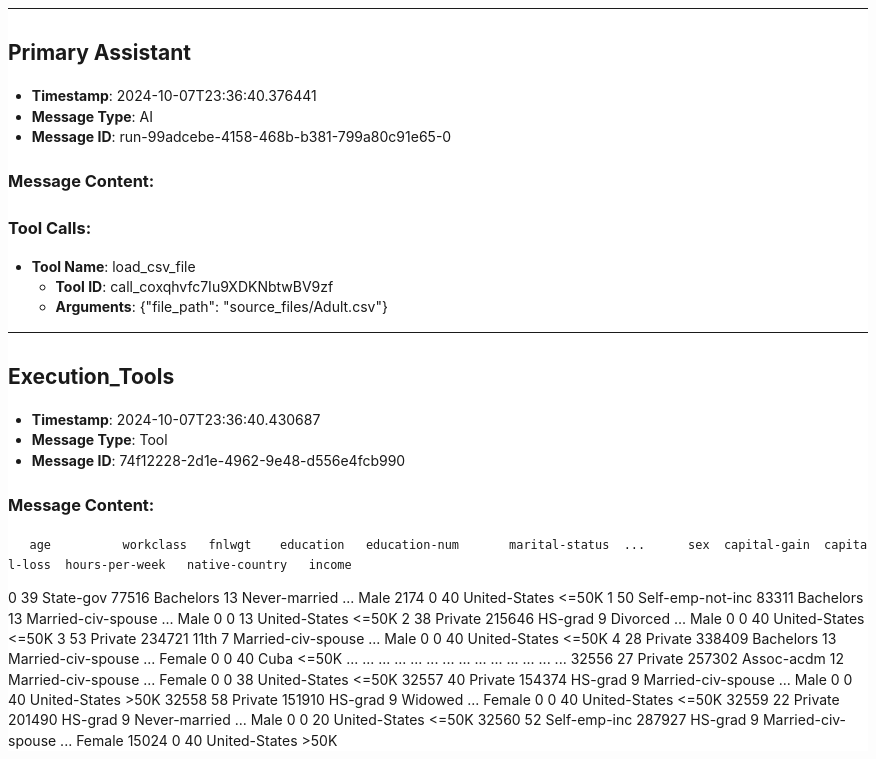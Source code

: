 


---

## Primary Assistant
- **Timestamp**: 2024-10-07T23:36:40.376441
- **Message Type**: AI
- **Message ID**: run-99adcebe-4158-468b-b381-799a80c91e65-0

### Message Content:



### Tool Calls:
- **Tool Name**: load_csv_file
  - **Tool ID**: call_coxqhvfc7Iu9XDKNbtwBV9zf
  - **Arguments**: {"file_path": "source_files/Adult.csv"}

---

## Execution_Tools
- **Timestamp**: 2024-10-07T23:36:40.430687
- **Message Type**: Tool
- **Message ID**: 74f12228-2d1e-4962-9e48-d556e4fcb990

### Message Content:

       age          workclass   fnlwgt    education   education-num       marital-status  ...      sex  capital-gain  capital-loss  hours-per-week   native-country   income
0       39          State-gov    77516    Bachelors              13        Never-married  ...     Male          2174             0              40    United-States    <=50K
1       50   Self-emp-not-inc    83311    Bachelors              13   Married-civ-spouse  ...     Male             0             0              13    United-States    <=50K
2       38            Private   215646      HS-grad               9             Divorced  ...     Male             0             0              40    United-States    <=50K
3       53            Private   234721         11th               7   Married-civ-spouse  ...     Male             0             0              40    United-States    <=50K
4       28            Private   338409    Bachelors              13   Married-civ-spouse  ...   Female             0             0              40             Cuba    <=50K
...    ...                ...      ...          ...             ...                  ...  ...      ...           ...           ...             ...              ...      ...
32556   27            Private   257302   Assoc-acdm              12   Married-civ-spouse  ...   Female             0             0              38    United-States    <=50K
32557   40            Private   154374      HS-grad               9   Married-civ-spouse  ...     Male             0             0              40    United-States     >50K
32558   58            Private   151910      HS-grad               9              Widowed  ...   Female             0             0              40    United-States    <=50K
32559   22            Private   201490      HS-grad               9        Never-married  ...     Male             0             0              20    United-States    <=50K
32560   52       Self-emp-inc   287927      HS-grad               9   Married-civ-spouse  ...   Female         15024             0              40    United-States     >50K
